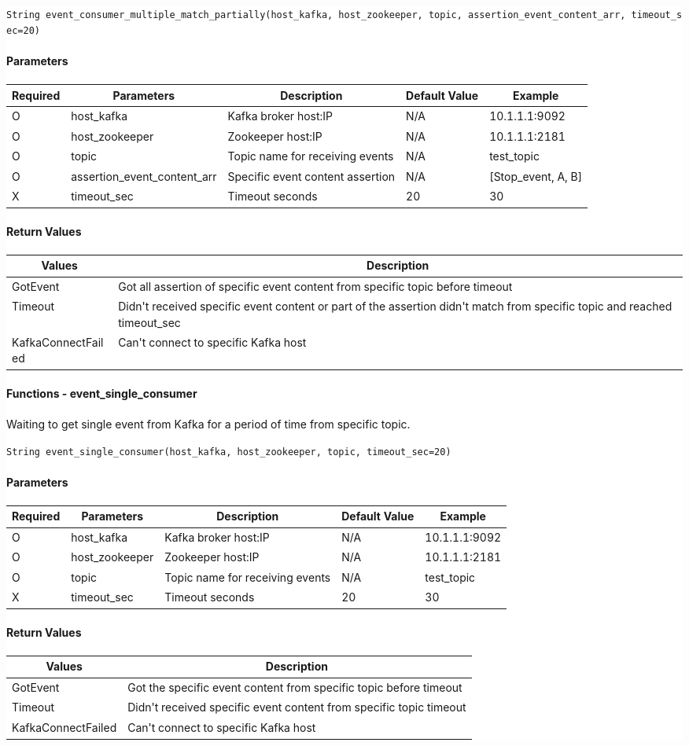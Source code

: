```
String event_consumer_multiple_match_partially(host_kafka, host_zookeeper, topic, assertion_event_content_arr, timeout_sec=20)
```

#### Parameters
Required | Parameters                  | Description                                 | Default Value | Example
-------- | --------------------------- | ------------------------------------------- | ------------- | ------------- 
   O     | host_kafka                  | Kafka broker host:IP                        | N/A           | 10.1.1.1:9092
   O     | host_zookeeper              | Zookeeper host:IP                           | N/A           | 10.1.1.1:2181
   O     | topic                       | Topic name for receiving events             | N/A           | test_topic
   O     | assertion_event_content_arr | Specific event content assertion            | N/A           | [Stop_event, A, B]
   X     | timeout_sec                 | Timeout seconds                             | 20            | 30

#### Return Values
Values             | Description
------------------ | -------------------------------------------------------------------
GotEvent           | Got all assertion of specific event content from specific topic before timeout
Timeout            | Didn't received specific event content or part of the assertion didn't match from specific topic and reached timeout_sec
KafkaConnectFailed | Can't connect to specific Kafka host



#### Functions - event_single_consumer
Waiting to get single event from Kafka for a period of time from specific topic.

```
String event_single_consumer(host_kafka, host_zookeeper, topic, timeout_sec=20)
```

#### Parameters
Required | Parameters              | Description                                 | Default Value | Example
-------- | ----------------------- | ------------------------------------------- | ------------- | ------------- 
   O     | host_kafka              | Kafka broker host:IP                        | N/A           | 10.1.1.1:9092
   O     | host_zookeeper          | Zookeeper host:IP                           | N/A           | 10.1.1.1:2181
   O     | topic                   | Topic name for receiving events             | N/A           | test_topic
   X     | timeout_sec             | Timeout seconds                             | 20            | 30

#### Return Values
Values             | Description
------------------ | -------------------------------------------------------------------
GotEvent           | Got the specific event content from specific topic before timeout
Timeout            | Didn't received specific event content from specific topic timeout
KafkaConnectFailed | Can't connect to specific Kafka host
